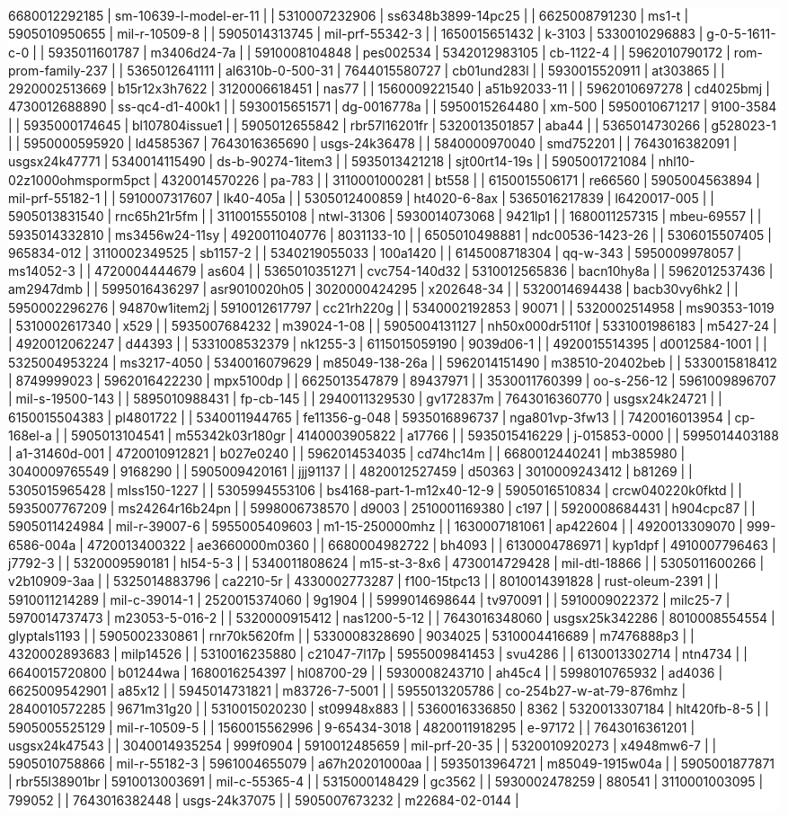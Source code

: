 6680012292185 | sm-10639-l-model-er-11 |  | 5310007232906 | ss6348b3899-14pc25 |  | 6625008791230 | ms1-t | 
5905010950655 | mil-r-10509-8 |  | 5905014313745 | mil-prf-55342-3 |  | 1650015651432 | k-3103 | 
5330010296883 | g-0-5-1611-c-0 |  | 5935011601787 | m3406d24-7a |  | 5910008104848 | pes002534 | 
5342012983105 | cb-1122-4 |  | 5962010790172 | rom-prom-family-237 |  | 5365012641111 | al6310b-0-500-31 | 
7644015580727 | cb01und283l |  | 5930015520911 | at303865 |  | 2920002513669 | b15r12x3h7622 | 
3120006618451 | nas77 |  | 1560009221540 | a51b92033-11 |  | 5962010697278 | cd4025bmj | 
4730012688890 | ss-qc4-d1-400k1 |  | 5930015651571 | dg-0016778a |  | 5950015264480 | xm-500 | 
5950010671217 | 9100-3584 |  | 5935000174645 | bl107804issue1 |  | 5905012655842 | rbr57l16201fr | 
5320013501857 | aba44 |  | 5365014730266 | g528023-1 |  | 5950000595920 | ld4585367 | 
7643016365690 | usgs-24k36478 |  | 5840000970040 | smd752201 |  | 7643016382091 | usgsx24k47771 | 
5340014115490 | ds-b-90274-1item3 |  | 5935013421218 | sjt00rt14-19s |  | 5905001721084 | nhl10-02z1000ohmsporm5pct | 
4320014570226 | pa-783 |  | 3110001000281 | bt558 |  | 6150015506171 | re66560 | 
5905004563894 | mil-prf-55182-1 |  | 5910007317607 | lk40-405a |  | 5305012400859 | ht4020-6-8ax | 
5365016217839 | l6420017-005 |  | 5905013831540 | rnc65h21r5fm |  | 3110015550108 | ntwl-31306 | 
5930014073068 | 9421lp1 |  | 1680011257315 | mbeu-69557 |  | 5935014332810 | ms3456w24-11sy | 
4920011040776 | 8031133-10 |  | 6505010498881 | ndc00536-1423-26 |  | 5306015507405 | 965834-012 | 
3110002349525 | sb1157-2 |  | 5340219055033 | 100a1420 |  | 6145008718304 | qq-w-343 | 
5950009978057 | ms14052-3 |  | 4720004444679 | as604 |  | 5365010351271 | cvc754-140d32 | 
5310012565836 | bacn10hy8a |  | 5962012537436 | am2947dmb |  | 5995016436297 | asr9010020h05 | 
3020000424295 | x202648-34 |  | 5320014694438 | bacb30vy6hk2 |  | 5950002296276 | 94870w1item2j | 
5910012617797 | cc21rh220g |  | 5340002192853 | 90071 |  | 5320002514958 | ms90353-1019 | 
5310002617340 | x529 |  | 5935007684232 | m39024-1-08 |  | 5905004131127 | nh50x000dr5110f | 
5331001986183 | m5427-24 |  | 4920012062247 | d44393 |  | 5331008532379 | nk1255-3 | 
6115015059190 | 9039d06-1 |  | 4920015514395 | d0012584-1001 |  | 5325004953224 | ms3217-4050 | 
5340016079629 | m85049-138-26a |  | 5962014151490 | m38510-20402beb |  | 5330015818412 | 8749999023 | 
5962016422230 | mpx5100dp |  | 6625013547879 | 89437971 |  | 3530011760399 | oo-s-256-12 | 
5961009896707 | mil-s-19500-143 |  | 5895010988431 | fp-cb-145 |  | 2940011329530 | gv172837m | 
7643016360770 | usgsx24k24721 |  | 6150015504383 | pl4801722 |  | 5340011944765 | fe11356-g-048 | 
5935016896737 | nga801vp-3fw13 |  | 7420016013954 | cp-168el-a |  | 5905013104541 | m55342k03r180gr | 
4140003905822 | a17766 |  | 5935015416229 | j-015853-0000 |  | 5995014403188 | a1-31460d-001 | 
4720010912821 | b027e0240 |  | 5962014534035 | cd74hc14m |  | 6680012440241 | mb385980 | 
3040009765549 | 9168290 |  | 5905009420161 | jjj91137 |  | 4820012527459 | d50363 | 
3010009243412 | b81269 |  | 5305015965428 | mlss150-1227 |  | 5305994553106 | bs4168-part-1-m12x40-12-9 | 
5905016510834 | crcw040220k0fktd |  | 5935007767209 | ms24264r16b24pn |  | 5998006738570 | d9003 | 
2510001169380 | c197 |  | 5920008684431 | h904cpc87 |  | 5905011424984 | mil-r-39007-6 | 
5955005409603 | m1-15-250000mhz |  | 1630007181061 | ap422604 |  | 4920013309070 | 999-6586-004a | 
4720013400322 | ae3660000m0360 |  | 6680004982722 | bh4093 |  | 6130004786971 | kyp1dpf | 
4910007796463 | j7792-3 |  | 5320009590181 | hl54-5-3 |  | 5340011808624 | m15-st-3-8x6 | 
4730014729428 | mil-dtl-18866 |  | 5305011600266 | v2b10909-3aa |  | 5325014883796 | ca2210-5r | 
4330002773287 | f100-15tpc13 |  | 8010014391828 | rust-oleum-2391 |  | 5910011214289 | mil-c-39014-1 | 
2520015374060 | 9g1904 |  | 5999014698644 | tv970091 |  | 5910009022372 | milc25-7 | 
5970014737473 | m23053-5-016-2 |  | 5320000915412 | nas1200-5-12 |  | 7643016348060 | usgsx25k342286 | 
8010008554554 | glyptals1193 |  | 5905002330861 | rnr70k5620fm |  | 5330008328690 | 9034025 | 
5310004416689 | m7476888p3 |  | 4320002893683 | milp14526 |  | 5310016235880 | c21047-7l17p | 
5955009841453 | svu4286 |  | 6130013302714 | ntn4734 |  | 6640015720800 | b01244wa | 
1680016254397 | hl08700-29 |  | 5930008243710 | ah45c4 |  | 5998010765932 | ad4036 | 
6625009542901 | a85x12 |  | 5945014731821 | m83726-7-5001 |  | 5955013205786 | co-254b27-w-at-79-876mhz | 
2840010572285 | 9671m31g20 |  | 5310015020230 | st09948x883 |  | 5360016336850 | 8362 | 
5320013307184 | hlt420fb-8-5 |  | 5905005525129 | mil-r-10509-5 |  | 1560015562996 | 9-65434-3018 | 
4820011918295 | e-97172 |  | 7643016361201 | usgsx24k47543 |  | 3040014935254 | 999f0904 | 
5910012485659 | mil-prf-20-35 |  | 5320010920273 | x4948mw6-7 |  | 5905010758866 | mil-r-55182-3 | 
5961004655079 | a67h20201000aa |  | 5935013964721 | m85049-1915w04a |  | 5905001877871 | rbr55l38901br | 
5910013003691 | mil-c-55365-4 |  | 5315000148429 | gc3562 |  | 5930002478259 | 880541 | 
3110001003095 | 799052 |  | 7643016382448 | usgs-24k37075 |  | 5905007673232 | m22684-02-0144 | 